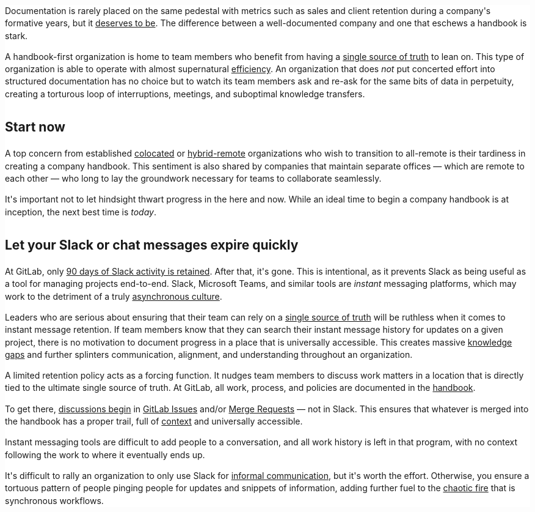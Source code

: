Documentation is rarely placed on the same pedestal with metrics such as sales and client retention during a company's formative years, but it [deserves to be](self-service/). The difference between a well-documented company and one that eschews a handbook is stark.

A handbook-first organization is home to team members who benefit from having a [single source of truth](/handbook/values/#single-source-of-truth) to lean on. This type of organization is able to operate with almost supernatural [efficiency](/handbook/values/#efficiency). An organization that does *not* put concerted effort into structured documentation has no choice but to watch its team members ask and re-ask for the same bits of data in perpetuity, creating a torturous loop of interruptions, meetings, and suboptimal knowledge transfers.

## Start now

A top concern from established [colocated](stages/) or [hybrid-remote](hybrid-remote/) organizations who wish to transition to all-remote is their tardiness in creating a company handbook. This sentiment is also shared by companies that maintain separate offices — which are remote to each other — who long to lay the groundwork necessary for teams to collaborate seamlessly.

It's important not to let hindsight thwart progress in the here and now. While an ideal time to begin a company handbook is at inception, the next best time is *today*.

## Let your Slack or chat messages expire quickly

At GitLab, only [90 days of Slack activity is retained](/handbook/communication/#slack). After that, it's gone. This is intentional, as it prevents Slack as being useful as a tool for managing projects end-to-end. Slack, Microsoft Teams, and similar tools are *instant* messaging platforms, which may work to the detriment of a truly [asynchronous culture](asynchronous/).

Leaders who are serious about ensuring that their team can rely on a [single source of truth](https://docs.gitlab.com/ee/development/documentation/styleguide/#documentation-is-the-single-source-of-truth-ssot) will be ruthless when it comes to instant message retention. If team members know that they can search their instant message history for updates on a given project, there is no motivation to document progress in a place that is universally accessible. This creates massive [knowledge gaps](asynchronous/#6-asynchronous-work-bridges-the-knowledge-gap) and further splinters communication, alignment, and understanding throughout an organization.

A limited retention policy acts as a forcing function. It nudges team members to discuss work matters in a location that is directly tied to the ultimate single source of truth. At GitLab, all work, process, and policies are documented in the [handbook](/handbook).

To get there, [discussions begin](/handbook/communication/#start-with-a-merge-request) in [GitLab Issues](https://docs.gitlab.com/ee/user/project/issues/) and/or [Merge Requests](https://docs.gitlab.com/ee/user/project/merge_requests/creating_merge_requests.html) — not in Slack. This ensures that whatever is merged into the handbook has a proper trail, full of [context](effective-communication/#understanding-low-context-communication) and universally accessible.

Instant messaging tools are difficult to add people to a conversation, and all work history is left in that program, with no context following the work to where it eventually ends up.

It's difficult to rally an organization to only use Slack for [informal communication](informal-communication/), but it's worth the effort. Otherwise, you ensure a tortuous pattern of people pinging people for updates and snippets of information, adding further fuel to the [chaotic fire](asynchronous/#4-asynchronous-work-alleviates-stress-and-supports-mental-health) that is synchronous workflows.
